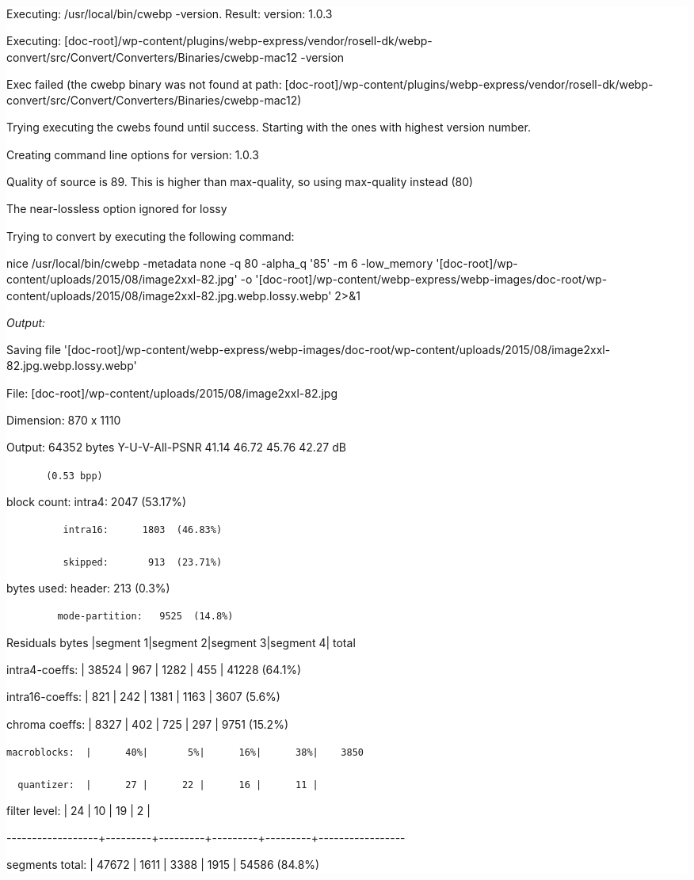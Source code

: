 Executing: /usr/local/bin/cwebp -version. Result: version: 1.0.3

Executing: [doc-root]/wp-content/plugins/webp-express/vendor/rosell-dk/webp-convert/src/Convert/Converters/Binaries/cwebp-mac12 -version

Exec failed (the cwebp binary was not found at path: [doc-root]/wp-content/plugins/webp-express/vendor/rosell-dk/webp-convert/src/Convert/Converters/Binaries/cwebp-mac12)

Trying executing the cwebs found until success. Starting with the ones with highest version number.

Creating command line options for version: 1.0.3

Quality of source is 89. This is higher than max-quality, so using max-quality instead (80)

The near-lossless option ignored for lossy

Trying to convert by executing the following command:

nice /usr/local/bin/cwebp -metadata none -q 80 -alpha_q '85' -m 6 -low_memory '[doc-root]/wp-content/uploads/2015/08/image2xxl-82.jpg' -o '[doc-root]/wp-content/webp-express/webp-images/doc-root/wp-content/uploads/2015/08/image2xxl-82.jpg.webp.lossy.webp' 2>&1


*Output:* 

Saving file '[doc-root]/wp-content/webp-express/webp-images/doc-root/wp-content/uploads/2015/08/image2xxl-82.jpg.webp.lossy.webp'

File:      [doc-root]/wp-content/uploads/2015/08/image2xxl-82.jpg

Dimension: 870 x 1110

Output:    64352 bytes Y-U-V-All-PSNR 41.14 46.72 45.76   42.27 dB

           (0.53 bpp)

block count:  intra4:       2047  (53.17%)

              intra16:      1803  (46.83%)

              skipped:       913  (23.71%)

bytes used:  header:            213  (0.3%)

             mode-partition:   9525  (14.8%)

 Residuals bytes  |segment 1|segment 2|segment 3|segment 4|  total

  intra4-coeffs:  |   38524 |     967 |    1282 |     455 |   41228  (64.1%)

 intra16-coeffs:  |     821 |     242 |    1381 |    1163 |    3607  (5.6%)

  chroma coeffs:  |    8327 |     402 |     725 |     297 |    9751  (15.2%)

    macroblocks:  |      40%|       5%|      16%|      38%|    3850

      quantizer:  |      27 |      22 |      16 |      11 |

   filter level:  |      24 |      10 |      19 |       2 |

------------------+---------+---------+---------+---------+-----------------

 segments total:  |   47672 |    1611 |    3388 |    1915 |   54586  (84.8%)

